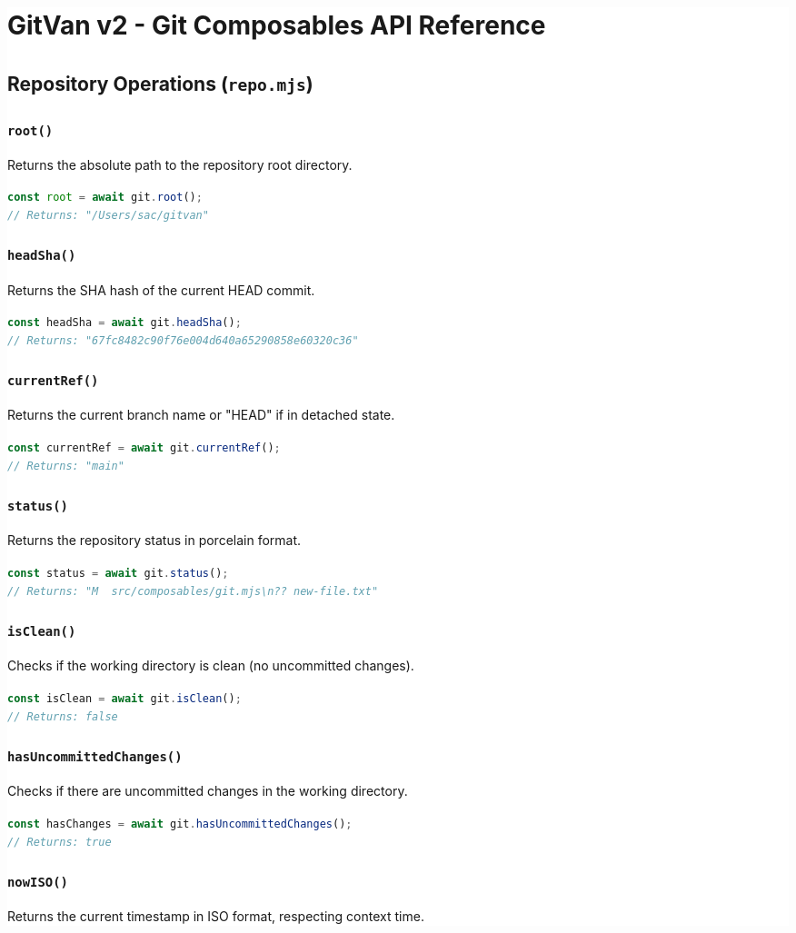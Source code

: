 # GitVan v2 - Git Composables API Reference

## Repository Operations (`repo.mjs`)

### `root()`
Returns the absolute path to the repository root directory.

```javascript
const root = await git.root();
// Returns: "/Users/sac/gitvan"
```

### `headSha()`
Returns the SHA hash of the current HEAD commit.

```javascript
const headSha = await git.headSha();
// Returns: "67fc8482c90f76e004d640a65290858e60320c36"
```

### `currentRef()`
Returns the current branch name or "HEAD" if in detached state.

```javascript
const currentRef = await git.currentRef();
// Returns: "main"
```

### `status()`
Returns the repository status in porcelain format.

```javascript
const status = await git.status();
// Returns: "M  src/composables/git.mjs\n?? new-file.txt"
```

### `isClean()`
Checks if the working directory is clean (no uncommitted changes).

```javascript
const isClean = await git.isClean();
// Returns: false
```

### `hasUncommittedChanges()`
Checks if there are uncommitted changes in the working directory.

```javascript
const hasChanges = await git.hasUncommittedChanges();
// Returns: true
```

### `nowISO()`
Returns the current timestamp in ISO format, respecting context time.
